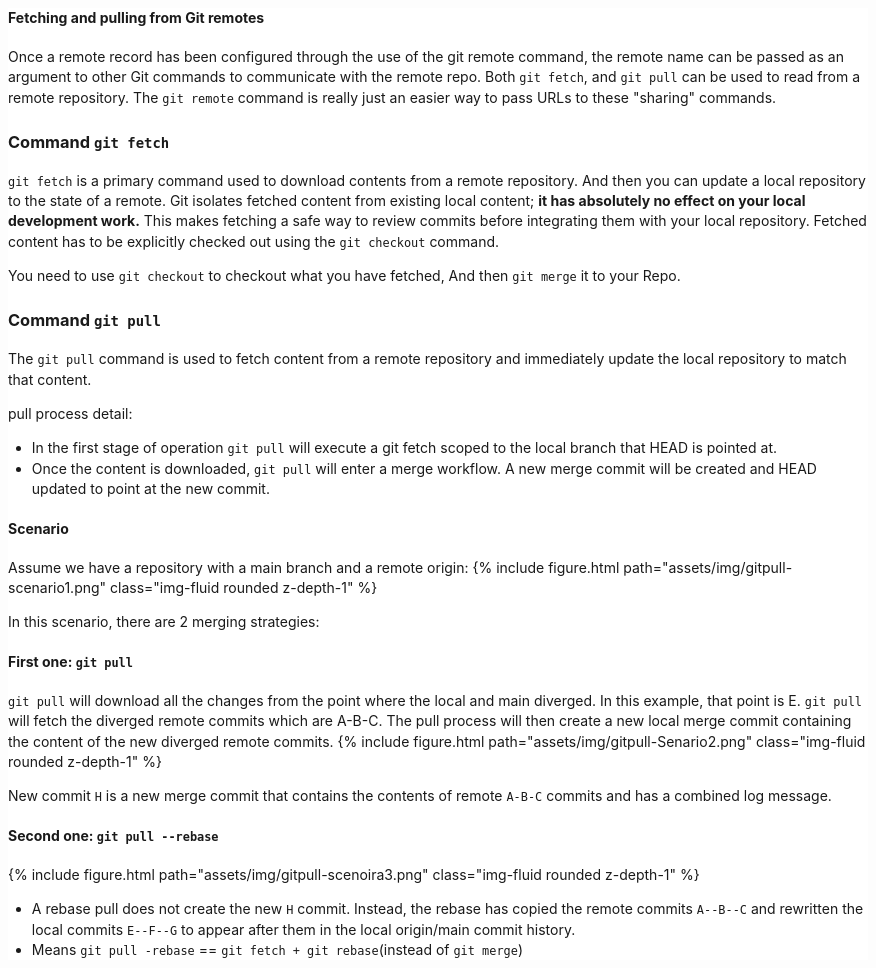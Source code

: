 #### Fetching and pulling from Git remotes
Once a remote record has been configured through the use of the git remote command, the remote name can be passed as an argument to other Git commands to communicate with the remote repo. Both `git fetch`, and `git pull` can be used to read from a remote repository.
The `git remote` command is really just an easier way to pass URLs to these "sharing" commands.

### Command `git fetch`

`git fetch` is a primary command used to download contents from a remote repository. And then you can update a local repository to the state of a remote.
Git isolates fetched content from existing local content; **it has absolutely no effect on your local development work.** 
This makes fetching a safe way to review commits before integrating them with your local repository.
Fetched content has to be explicitly checked out using the `git checkout` command.

You need to use `git checkout` to checkout what you have fetched, And then `git merge` it to your Repo.

### Command `git pull`

The `git pull` command is used to fetch content from a remote repository and immediately update the local repository to match that content. 

pull process detail:
- In the first stage of operation `git pull` will execute a git fetch scoped to the local branch that HEAD is pointed at. 
- Once the content is downloaded, `git pull` will enter a merge workflow. A new merge commit will be created and HEAD updated to point at the new commit.

#### Scenario
Assume we have a repository with a main branch and a remote origin:
{% include figure.html path="assets/img/gitpull-scenario1.png" class="img-fluid rounded z-depth-1" %}

In this scenario, there are 2 merging strategies:

#### First one: `git pull`
`git pull` will download all the changes from the point where the local and main diverged. 
In this example, that point is E. `git pull` will fetch the diverged remote commits which are A-B-C. The pull process will then create a new local merge commit containing the content of the new diverged remote commits.
{% include figure.html path="assets/img/gitpull-Senario2.png" class="img-fluid rounded z-depth-1" %}

New commit `H` is a new merge commit that contains the contents of remote `A-B-C` commits and has a combined log message.

#### Second one: `git pull --rebase`
{% include figure.html path="assets/img/gitpull-scenoira3.png" class="img-fluid rounded z-depth-1" %}

- A rebase pull does not create the new `H` commit. Instead, the rebase has copied the remote commits `A--B--C` and rewritten the local commits `E--F--G` to appear after them in the local origin/main commit history.
- Means `git pull -rebase` == `git fetch + git rebase`(instead of `git merge`)
